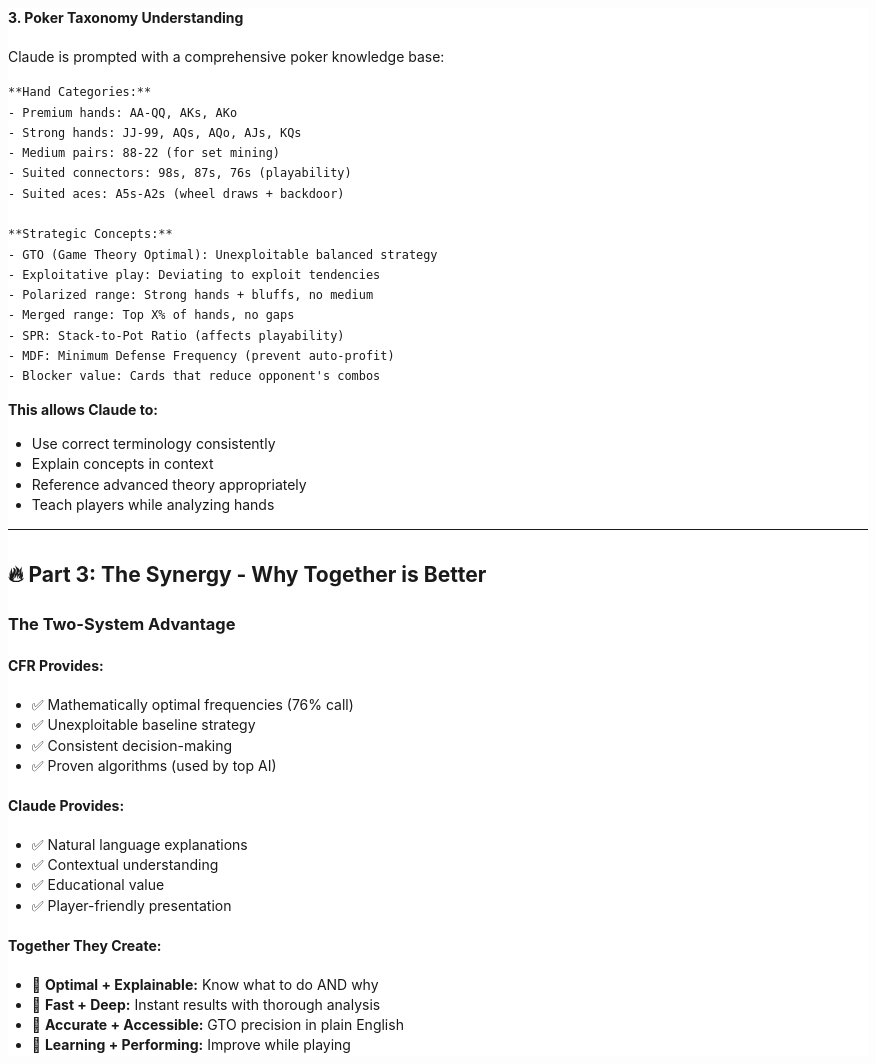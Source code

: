 #### 3. **Poker Taxonomy Understanding**

Claude is prompted with a comprehensive poker knowledge base:

```
**Hand Categories:**
- Premium hands: AA-QQ, AKs, AKo
- Strong hands: JJ-99, AQs, AQo, AJs, KQs
- Medium pairs: 88-22 (for set mining)
- Suited connectors: 98s, 87s, 76s (playability)
- Suited aces: A5s-A2s (wheel draws + backdoor)

**Strategic Concepts:**
- GTO (Game Theory Optimal): Unexploitable balanced strategy
- Exploitative play: Deviating to exploit tendencies
- Polarized range: Strong hands + bluffs, no medium
- Merged range: Top X% of hands, no gaps
- SPR: Stack-to-Pot Ratio (affects playability)
- MDF: Minimum Defense Frequency (prevent auto-profit)
- Blocker value: Cards that reduce opponent's combos
```

**This allows Claude to:**
- Use correct terminology consistently
- Explain concepts in context
- Reference advanced theory appropriately
- Teach players while analyzing hands

---

## 🔥 Part 3: The Synergy - Why Together is Better

### The Two-System Advantage

#### **CFR Provides:**
- ✅ Mathematically optimal frequencies (76% call)
- ✅ Unexploitable baseline strategy
- ✅ Consistent decision-making
- ✅ Proven algorithms (used by top AI)

#### **Claude Provides:**
- ✅ Natural language explanations
- ✅ Contextual understanding
- ✅ Educational value
- ✅ Player-friendly presentation

#### **Together They Create:**
- 🎯 **Optimal + Explainable:** Know what to do AND why
- 🎯 **Fast + Deep:** Instant results with thorough analysis
- 🎯 **Accurate + Accessible:** GTO precision in plain English
- 🎯 **Learning + Performing:** Improve while playing
